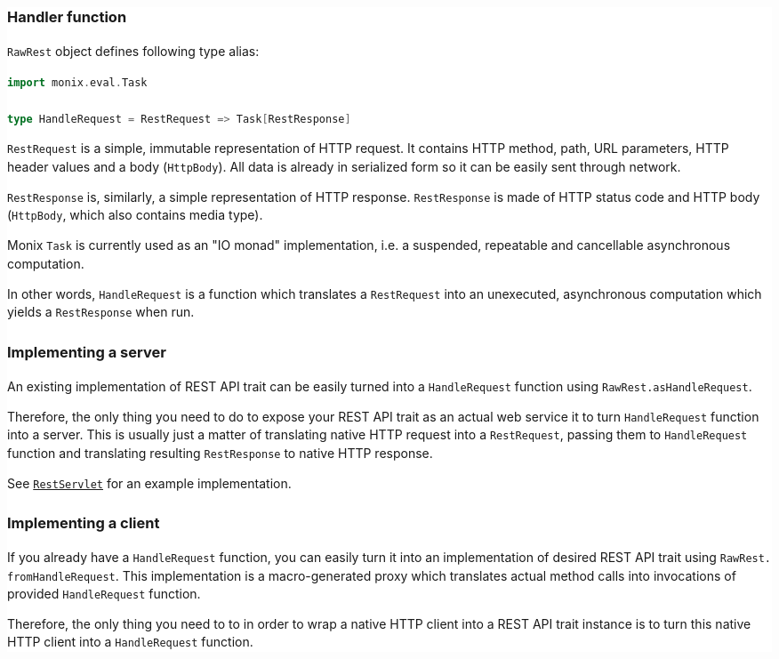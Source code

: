 ### Handler function

`RawRest` object defines following type alias:

```scala
import monix.eval.Task

type HandleRequest = RestRequest => Task[RestResponse]
```

`RestRequest` is a simple, immutable representation of HTTP request. It contains HTTP method, path, URL
parameters, HTTP header values and a body (`HttpBody`). All data is already in serialized form so it can be
easily sent through network.

`RestResponse` is, similarly, a simple representation of HTTP response. `RestResponse` is made of HTTP status
code and HTTP body (`HttpBody`, which also contains media type).

Monix `Task` is currently used as an "IO monad" implementation, i.e. a suspended, repeatable and cancellable
asynchronous computation.

In other words, `HandleRequest` is a function which translates a `RestRequest` into an unexecuted, asynchronous
computation which yields a `RestResponse` when run.

### Implementing a server

An existing implementation of REST API trait can be easily turned into a `HandleRequest`
function using `RawRest.asHandleRequest`.

Therefore, the only thing you need to do to expose your REST API trait as an actual web service it to turn
`HandleRequest` function into a server. This is usually just a matter of translating native HTTP request into
a `RestRequest`, passing them to `HandleRequest` function and translating resulting `RestResponse` to native
HTTP response.

See [`RestServlet`](../rest/.jvm/src/main/scala/io/udash/rest/RestServlet.scala)
for an example implementation.

### Implementing a client

If you already have a `HandleRequest` function, you can easily turn it into an implementation of desired REST API trait
using `RawRest.fromHandleRequest`. This implementation is a macro-generated proxy which translates actual
method calls into invocations of provided `HandleRequest` function.

Therefore, the only thing you need to to in order to wrap a native HTTP client into a REST API trait instance is
to turn this native HTTP client into a `HandleRequest` function.
